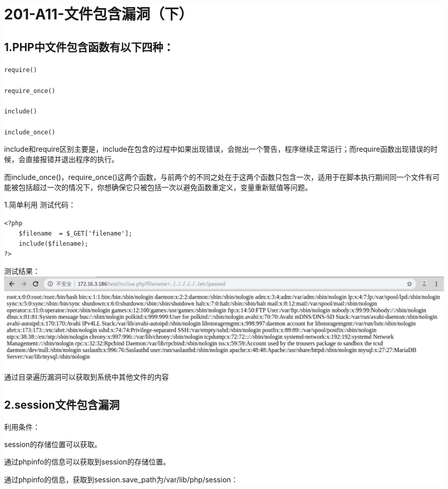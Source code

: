 # 201-A11-文件包含漏洞（下）



## 1.PHP中文件包含函数有以下四种：

    require()
    
    require_once()
    
    include()
    
    include_once()

include和require区别主要是，include在包含的过程中如果出现错误，会抛出一个警告，程序继续正常运行；而require函数出现错误的时候，会直接报错并退出程序的执行。

而include_once()，require_once()这两个函数，与前两个的不同之处在于这两个函数只包含一次，适用于在脚本执行期间同一个文件有可能被包括超过一次的情况下，你想确保它只被包括一次以避免函数重定义，变量重新赋值等问题。

1.简单利用
测试代码：

```
<?php
    $filename  = $_GET['filename'];
    include($filename);
?>
```

测试结果：
![c1ff0b740898575e5097f88072ef362a.png](../../images/a2445ae7fccd434ba50af0a3ddf42e8c.png)

通过目录遍历漏洞可以获取到系统中其他文件的内容

## 2.session文件包含漏洞

利用条件：

session的存储位置可以获取。

通过phpinfo的信息可以获取到session的存储位置。

通过phpinfo的信息，获取到session.save_path为/var/lib/php/session：